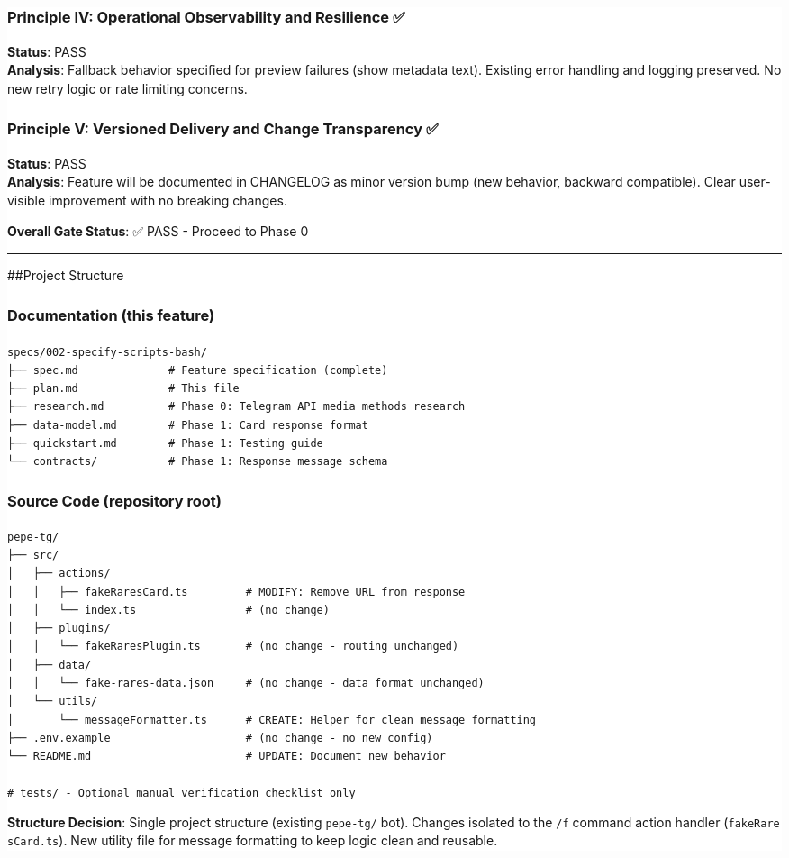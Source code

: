 ### Principle IV: Operational Observability and Resilience ✅
**Status**: PASS  
**Analysis**: Fallback behavior specified for preview failures (show metadata text). Existing error handling and logging preserved. No new retry logic or rate limiting concerns.

### Principle V: Versioned Delivery and Change Transparency ✅
**Status**: PASS  
**Analysis**: Feature will be documented in CHANGELOG as minor version bump (new behavior, backward compatible). Clear user-visible improvement with no breaking changes.

**Overall Gate Status**: ✅ PASS - Proceed to Phase 0

---

##Project Structure

### Documentation (this feature)

```
specs/002-specify-scripts-bash/
├── spec.md              # Feature specification (complete)
├── plan.md              # This file
├── research.md          # Phase 0: Telegram API media methods research
├── data-model.md        # Phase 1: Card response format
├── quickstart.md        # Phase 1: Testing guide
└── contracts/           # Phase 1: Response message schema
```

### Source Code (repository root)

```
pepe-tg/
├── src/
│   ├── actions/
│   │   ├── fakeRaresCard.ts         # MODIFY: Remove URL from response
│   │   └── index.ts                 # (no change)
│   ├── plugins/
│   │   └── fakeRaresPlugin.ts       # (no change - routing unchanged)
│   ├── data/
│   │   └── fake-rares-data.json     # (no change - data format unchanged)
│   └── utils/
│       └── messageFormatter.ts      # CREATE: Helper for clean message formatting
├── .env.example                     # (no change - no new config)
└── README.md                        # UPDATE: Document new behavior

# tests/ - Optional manual verification checklist only
```

**Structure Decision**: Single project structure (existing `pepe-tg/` bot). Changes isolated to the `/f` command action handler (`fakeRaresCard.ts`). New utility file for message formatting to keep logic clean and reusable.
